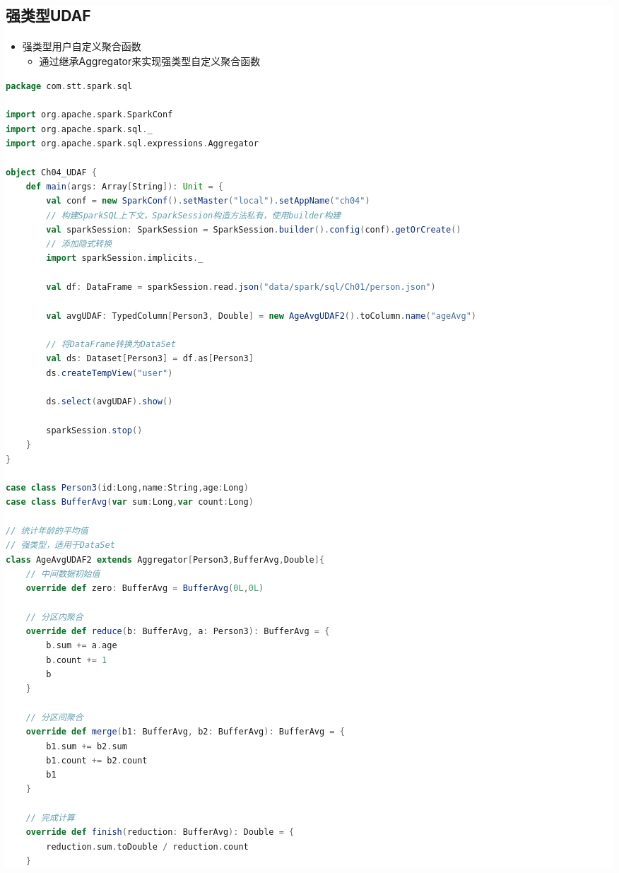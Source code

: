 

## 强类型UDAF

- 强类型用户自定义聚合函数
  - 通过继承Aggregator来实现强类型自定义聚合函数

```scala
package com.stt.spark.sql

import org.apache.spark.SparkConf
import org.apache.spark.sql._
import org.apache.spark.sql.expressions.Aggregator

object Ch04_UDAF {
    def main(args: Array[String]): Unit = {
        val conf = new SparkConf().setMaster("local").setAppName("ch04")
        // 构建SparkSQL上下文，SparkSession构造方法私有，使用builder构建
        val sparkSession: SparkSession = SparkSession.builder().config(conf).getOrCreate()
        // 添加隐式转换
        import sparkSession.implicits._

        val df: DataFrame = sparkSession.read.json("data/spark/sql/Ch01/person.json")

        val avgUDAF: TypedColumn[Person3, Double] = new AgeAvgUDAF2().toColumn.name("ageAvg")

        // 将DataFrame转换为DataSet
        val ds: Dataset[Person3] = df.as[Person3]
        ds.createTempView("user")

        ds.select(avgUDAF).show()

        sparkSession.stop()
    }
}

case class Person3(id:Long,name:String,age:Long)
case class BufferAvg(var sum:Long,var count:Long)

// 统计年龄的平均值
// 强类型，适用于DataSet
class AgeAvgUDAF2 extends Aggregator[Person3,BufferAvg,Double]{
    // 中间数据初始值
    override def zero: BufferAvg = BufferAvg(0L,0L)

    // 分区内聚合
    override def reduce(b: BufferAvg, a: Person3): BufferAvg = {
        b.sum += a.age
        b.count += 1
        b
    }

    // 分区间聚合
    override def merge(b1: BufferAvg, b2: BufferAvg): BufferAvg = {
        b1.sum += b2.sum
        b1.count += b2.count
        b1
    }

    // 完成计算
    override def finish(reduction: BufferAvg): Double = {
        reduction.sum.toDouble / reduction.count
    }

```